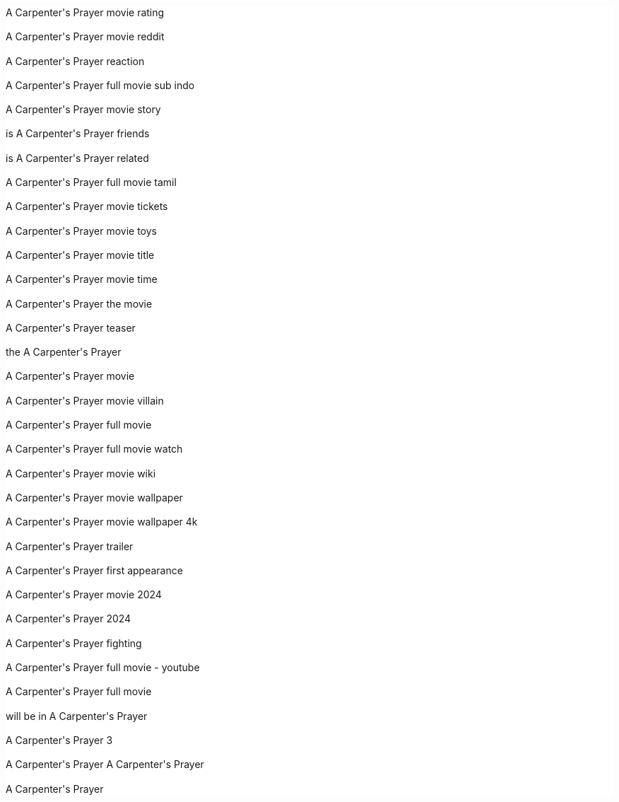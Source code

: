 A Carpenter's Prayer movie rating

A Carpenter's Prayer movie reddit

A Carpenter's Prayer reaction

A Carpenter's Prayer full movie sub indo

A Carpenter's Prayer movie story

is A Carpenter's Prayer friends

is A Carpenter's Prayer related

A Carpenter's Prayer full movie tamil

A Carpenter's Prayer movie tickets

A Carpenter's Prayer movie toys

A Carpenter's Prayer movie title

A Carpenter's Prayer movie time

A Carpenter's Prayer the movie

A Carpenter's Prayer teaser

the A Carpenter's Prayer

A Carpenter's Prayer movie

A Carpenter's Prayer movie villain

A Carpenter's Prayer full movie

A Carpenter's Prayer full movie watch

A Carpenter's Prayer movie wiki

A Carpenter's Prayer movie wallpaper

A Carpenter's Prayer movie wallpaper 4k

A Carpenter's Prayer trailer

A Carpenter's Prayer first appearance

A Carpenter's Prayer movie 2024

A Carpenter's Prayer 2024

A Carpenter's Prayer fighting

A Carpenter's Prayer full movie - youtube

A Carpenter's Prayer full movie

will be in A Carpenter's Prayer

A Carpenter's Prayer 3

A Carpenter's Prayer A Carpenter's Prayer

A Carpenter's Prayer
